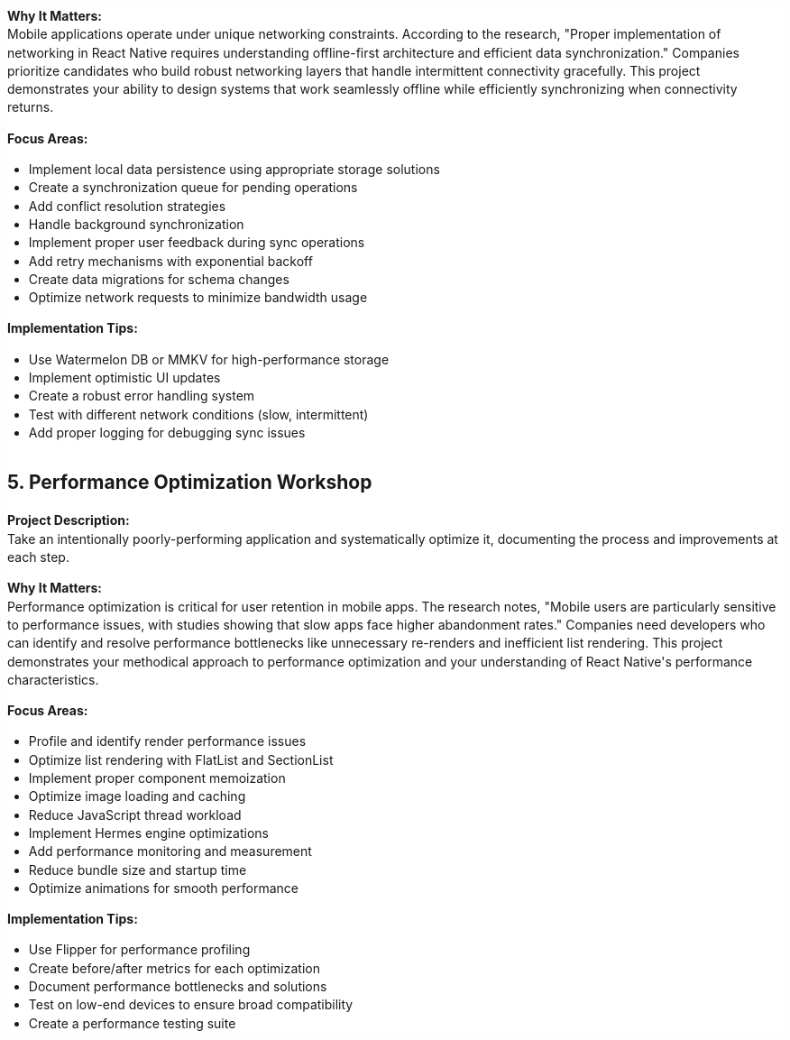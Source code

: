 **Why It Matters:**  
Mobile applications operate under unique networking constraints. According to the research, "Proper implementation of networking in React Native requires understanding offline-first architecture and efficient data synchronization." Companies prioritize candidates who build robust networking layers that handle intermittent connectivity gracefully. This project demonstrates your ability to design systems that work seamlessly offline while efficiently synchronizing when connectivity returns.

**Focus Areas:**

- Implement local data persistence using appropriate storage solutions
- Create a synchronization queue for pending operations
- Add conflict resolution strategies
- Handle background synchronization
- Implement proper user feedback during sync operations
- Add retry mechanisms with exponential backoff
- Create data migrations for schema changes
- Optimize network requests to minimize bandwidth usage

**Implementation Tips:**

- Use Watermelon DB or MMKV for high-performance storage
- Implement optimistic UI updates
- Create a robust error handling system
- Test with different network conditions (slow, intermittent)
- Add proper logging for debugging sync issues

## 5. Performance Optimization Workshop

**Project Description:**  
Take an intentionally poorly-performing application and systematically optimize it, documenting the process and improvements at each step.

**Why It Matters:**  
Performance optimization is critical for user retention in mobile apps. The research notes, "Mobile users are particularly sensitive to performance issues, with studies showing that slow apps face higher abandonment rates." Companies need developers who can identify and resolve performance bottlenecks like unnecessary re-renders and inefficient list rendering. This project demonstrates your methodical approach to performance optimization and your understanding of React Native's performance characteristics.

**Focus Areas:**

- Profile and identify render performance issues
- Optimize list rendering with FlatList and SectionList
- Implement proper component memoization
- Optimize image loading and caching
- Reduce JavaScript thread workload
- Implement Hermes engine optimizations
- Add performance monitoring and measurement
- Reduce bundle size and startup time
- Optimize animations for smooth performance

**Implementation Tips:**

- Use Flipper for performance profiling
- Create before/after metrics for each optimization
- Document performance bottlenecks and solutions
- Test on low-end devices to ensure broad compatibility
- Create a performance testing suite
